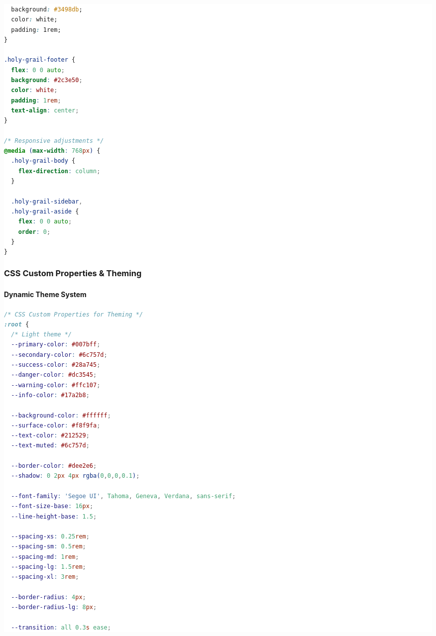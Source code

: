 ```css
  background: #3498db;
  color: white;
  padding: 1rem;
}

.holy-grail-footer {
  flex: 0 0 auto;
  background: #2c3e50;
  color: white;
  padding: 1rem;
  text-align: center;
}

/* Responsive adjustments */
@media (max-width: 768px) {
  .holy-grail-body {
    flex-direction: column;
  }

  .holy-grail-sidebar,
  .holy-grail-aside {
    flex: 0 0 auto;
    order: 0;
  }
}
```

### CSS Custom Properties & Theming

#### Dynamic Theme System
```css
/* CSS Custom Properties for Theming */
:root {
  /* Light theme */
  --primary-color: #007bff;
  --secondary-color: #6c757d;
  --success-color: #28a745;
  --danger-color: #dc3545;
  --warning-color: #ffc107;
  --info-color: #17a2b8;

  --background-color: #ffffff;
  --surface-color: #f8f9fa;
  --text-color: #212529;
  --text-muted: #6c757d;

  --border-color: #dee2e6;
  --shadow: 0 2px 4px rgba(0,0,0,0.1);

  --font-family: 'Segoe UI', Tahoma, Geneva, Verdana, sans-serif;
  --font-size-base: 16px;
  --line-height-base: 1.5;

  --spacing-xs: 0.25rem;
  --spacing-sm: 0.5rem;
  --spacing-md: 1rem;
  --spacing-lg: 1.5rem;
  --spacing-xl: 3rem;

  --border-radius: 4px;
  --border-radius-lg: 8px;

  --transition: all 0.3s ease;
```
